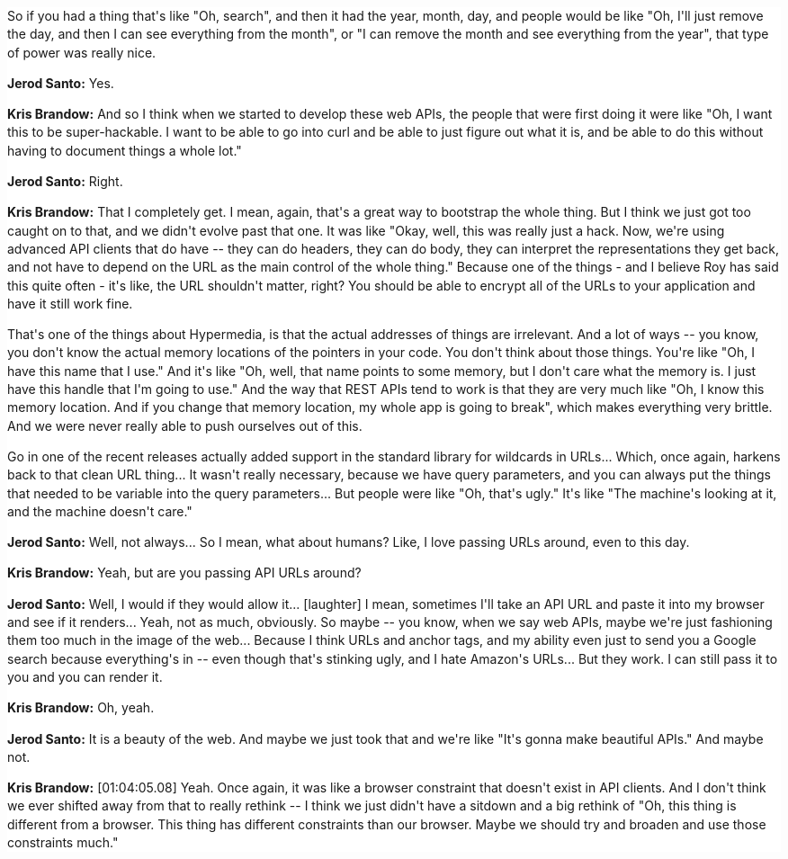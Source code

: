So if you had a thing that's like "Oh, search", and then it had the year, month, day, and people would be like "Oh, I'll just remove the day, and then I can see everything from the month", or "I can remove the month and see everything from the year", that type of power was really nice.

**Jerod Santo:** Yes.

**Kris Brandow:** And so I think when we started to develop these web APIs, the people that were first doing it were like "Oh, I want this to be super-hackable. I want to be able to go into curl and be able to just figure out what it is, and be able to do this without having to document things a whole lot."

**Jerod Santo:** Right.

**Kris Brandow:** That I completely get. I mean, again, that's a great way to bootstrap the whole thing. But I think we just got too caught on to that, and we didn't evolve past that one. It was like "Okay, well, this was really just a hack. Now, we're using advanced API clients that do have -- they can do headers, they can do body, they can interpret the representations they get back, and not have to depend on the URL as the main control of the whole thing." Because one of the things - and I believe Roy has said this quite often - it's like, the URL shouldn't matter, right? You should be able to encrypt all of the URLs to your application and have it still work fine.

That's one of the things about Hypermedia, is that the actual addresses of things are irrelevant. And a lot of ways -- you know, you don't know the actual memory locations of the pointers in your code. You don't think about those things. You're like "Oh, I have this name that I use." And it's like "Oh, well, that name points to some memory, but I don't care what the memory is. I just have this handle that I'm going to use." And the way that REST APIs tend to work is that they are very much like "Oh, I know this memory location. And if you change that memory location, my whole app is going to break", which makes everything very brittle. And we were never really able to push ourselves out of this.

Go in one of the recent releases actually added support in the standard library for wildcards in URLs... Which, once again, harkens back to that clean URL thing... It wasn't really necessary, because we have query parameters, and you can always put the things that needed to be variable into the query parameters... But people were like "Oh, that's ugly." It's like "The machine's looking at it, and the machine doesn't care."

**Jerod Santo:** Well, not always... So I mean, what about humans? Like, I love passing URLs around, even to this day.

**Kris Brandow:** Yeah, but are you passing API URLs around?

**Jerod Santo:** Well, I would if they would allow it... \[laughter\] I mean, sometimes I'll take an API URL and paste it into my browser and see if it renders... Yeah, not as much, obviously. So maybe -- you know, when we say web APIs, maybe we're just fashioning them too much in the image of the web... Because I think URLs and anchor tags, and my ability even just to send you a Google search because everything's in -- even though that's stinking ugly, and I hate Amazon's URLs... But they work. I can still pass it to you and you can render it.

**Kris Brandow:** Oh, yeah.

**Jerod Santo:** It is a beauty of the web. And maybe we just took that and we're like "It's gonna make beautiful APIs." And maybe not.

**Kris Brandow:** \[01:04:05.08\] Yeah. Once again, it was like a browser constraint that doesn't exist in API clients. And I don't think we ever shifted away from that to really rethink -- I think we just didn't have a sitdown and a big rethink of "Oh, this thing is different from a browser. This thing has different constraints than our browser. Maybe we should try and broaden and use those constraints much."
